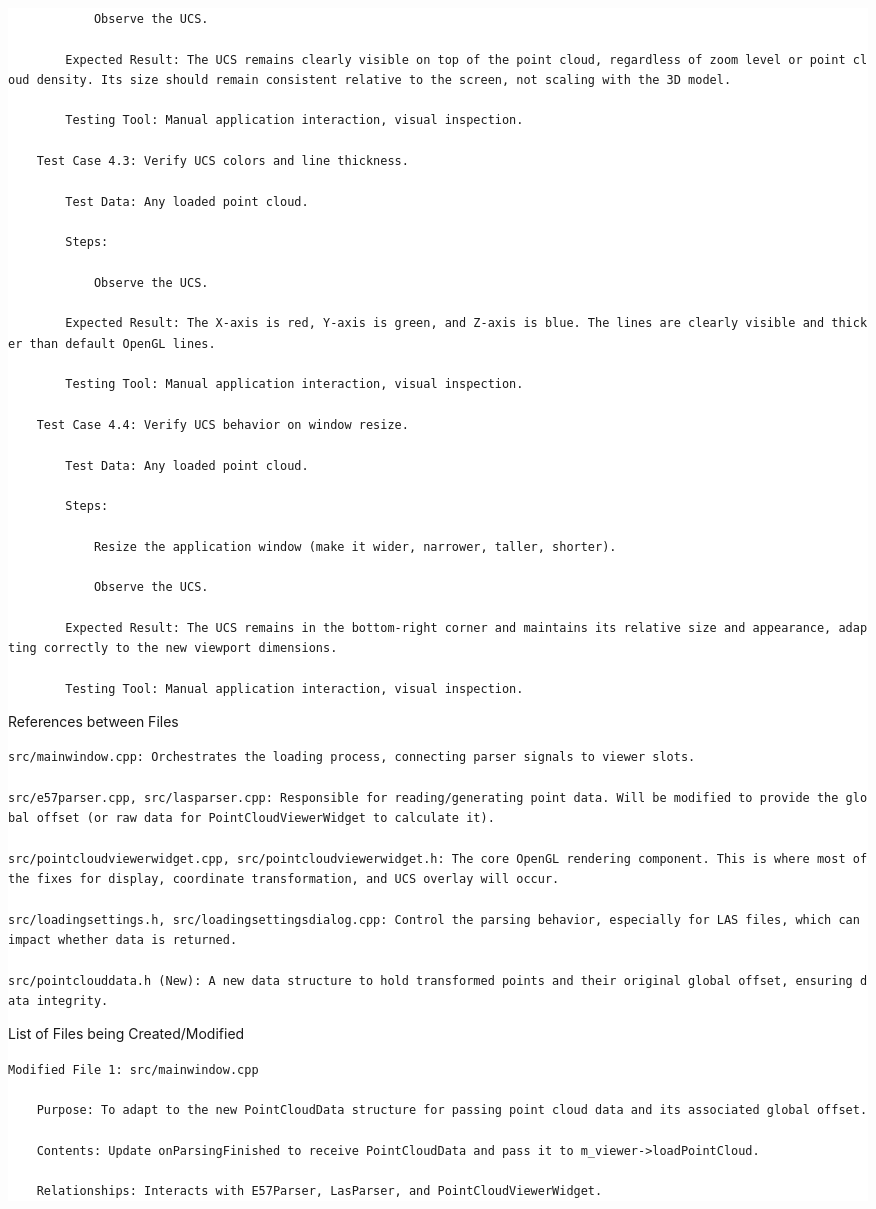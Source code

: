                 Observe the UCS.

            Expected Result: The UCS remains clearly visible on top of the point cloud, regardless of zoom level or point cloud density. Its size should remain consistent relative to the screen, not scaling with the 3D model.

            Testing Tool: Manual application interaction, visual inspection.

        Test Case 4.3: Verify UCS colors and line thickness.

            Test Data: Any loaded point cloud.

            Steps:

                Observe the UCS.

            Expected Result: The X-axis is red, Y-axis is green, and Z-axis is blue. The lines are clearly visible and thicker than default OpenGL lines.

            Testing Tool: Manual application interaction, visual inspection.

        Test Case 4.4: Verify UCS behavior on window resize.

            Test Data: Any loaded point cloud.

            Steps:

                Resize the application window (make it wider, narrower, taller, shorter).

                Observe the UCS.

            Expected Result: The UCS remains in the bottom-right corner and maintains its relative size and appearance, adapting correctly to the new viewport dimensions.

            Testing Tool: Manual application interaction, visual inspection.

References between Files

    src/mainwindow.cpp: Orchestrates the loading process, connecting parser signals to viewer slots.

    src/e57parser.cpp, src/lasparser.cpp: Responsible for reading/generating point data. Will be modified to provide the global offset (or raw data for PointCloudViewerWidget to calculate it).

    src/pointcloudviewerwidget.cpp, src/pointcloudviewerwidget.h: The core OpenGL rendering component. This is where most of the fixes for display, coordinate transformation, and UCS overlay will occur.

    src/loadingsettings.h, src/loadingsettingsdialog.cpp: Control the parsing behavior, especially for LAS files, which can impact whether data is returned.

    src/pointclouddata.h (New): A new data structure to hold transformed points and their original global offset, ensuring data integrity.

List of Files being Created/Modified

    Modified File 1: src/mainwindow.cpp

        Purpose: To adapt to the new PointCloudData structure for passing point cloud data and its associated global offset.

        Contents: Update onParsingFinished to receive PointCloudData and pass it to m_viewer->loadPointCloud.

        Relationships: Interacts with E57Parser, LasParser, and PointCloudViewerWidget.
